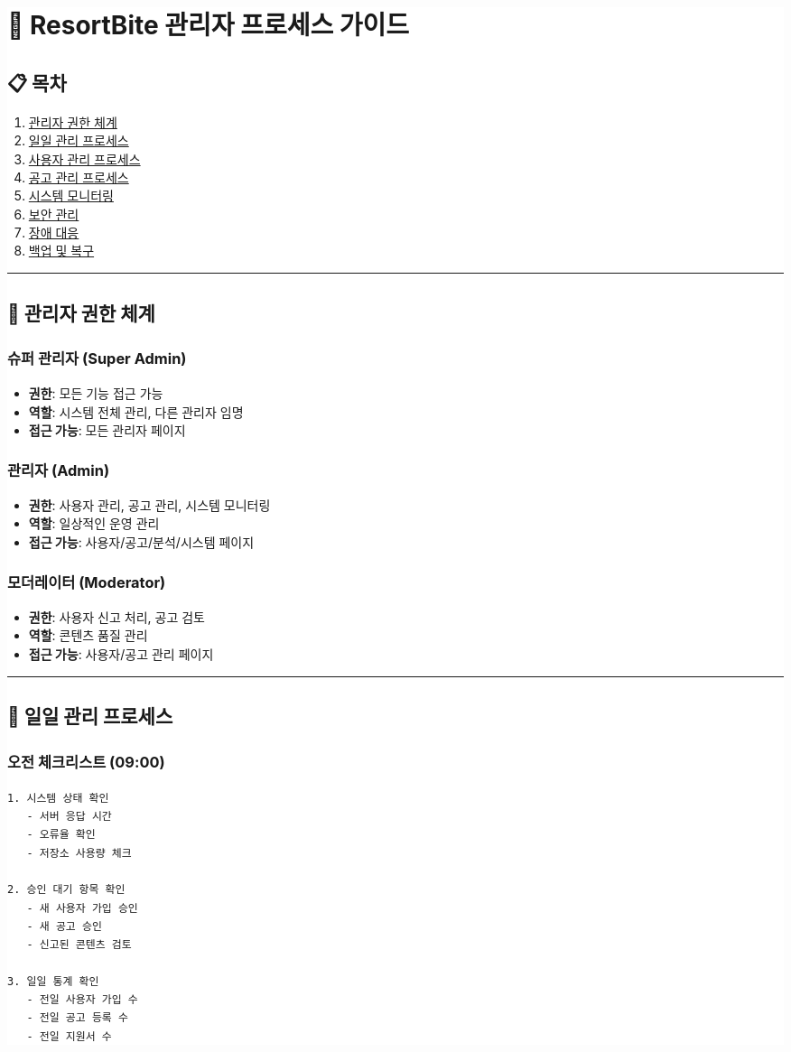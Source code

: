 # 🚀 ResortBite 관리자 프로세스 가이드

## 📋 목차
1. [관리자 권한 체계](#관리자-권한-체계)
2. [일일 관리 프로세스](#일일-관리-프로세스)
3. [사용자 관리 프로세스](#사용자-관리-프로세스)
4. [공고 관리 프로세스](#공고-관리-프로세스)
5. [시스템 모니터링](#시스템-모니터링)
6. [보안 관리](#보안-관리)
7. [장애 대응](#장애-대응)
8. [백업 및 복구](#백업-및-복구)

---

## 👥 관리자 권한 체계

### **슈퍼 관리자 (Super Admin)**
- **권한**: 모든 기능 접근 가능
- **역할**: 시스템 전체 관리, 다른 관리자 임명
- **접근 가능**: 모든 관리자 페이지

### **관리자 (Admin)**
- **권한**: 사용자 관리, 공고 관리, 시스템 모니터링
- **역할**: 일상적인 운영 관리
- **접근 가능**: 사용자/공고/분석/시스템 페이지

### **모더레이터 (Moderator)**
- **권한**: 사용자 신고 처리, 공고 검토
- **역할**: 콘텐츠 품질 관리
- **접근 가능**: 사용자/공고 관리 페이지

---

## 📅 일일 관리 프로세스

### **오전 체크리스트 (09:00)**
```bash
1. 시스템 상태 확인
   - 서버 응답 시간
   - 오류율 확인
   - 저장소 사용량 체크

2. 승인 대기 항목 확인
   - 새 사용자 가입 승인
   - 새 공고 승인
   - 신고된 콘텐츠 검토

3. 일일 통계 확인
   - 전일 사용자 가입 수
   - 전일 공고 등록 수
   - 전일 지원서 수
```
